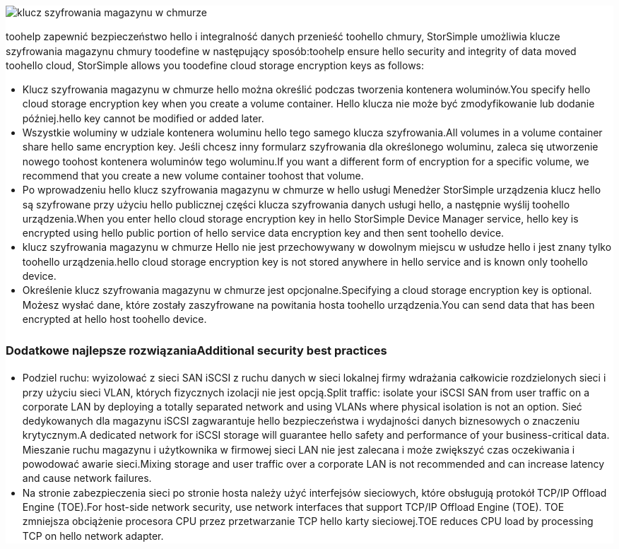 ![klucz szyfrowania magazynu w chmurze](./media/storsimple-security/CloudStorageEncryption.png)

<span data-ttu-id="1a03e-250">toohelp zapewnić bezpieczeństwo hello i integralność danych przenieść toohello chmury, StorSimple umożliwia klucze szyfrowania magazynu chmury toodefine w następujący sposób:</span><span class="sxs-lookup"><span data-stu-id="1a03e-250">toohelp ensure hello security and integrity of data moved toohello cloud, StorSimple allows you toodefine cloud storage encryption keys as follows:</span></span>

* <span data-ttu-id="1a03e-251">Klucz szyfrowania magazynu w chmurze hello można określić podczas tworzenia kontenera woluminów.</span><span class="sxs-lookup"><span data-stu-id="1a03e-251">You specify hello cloud storage encryption key when you create a volume container.</span></span> <span data-ttu-id="1a03e-252">Hello klucza nie może być zmodyfikowanie lub dodanie później.</span><span class="sxs-lookup"><span data-stu-id="1a03e-252">hello key cannot be modified or added later.</span></span>
* <span data-ttu-id="1a03e-253">Wszystkie woluminy w udziale kontenera woluminu hello tego samego klucza szyfrowania.</span><span class="sxs-lookup"><span data-stu-id="1a03e-253">All volumes in a volume container share hello same encryption key.</span></span> <span data-ttu-id="1a03e-254">Jeśli chcesz inny formularz szyfrowania dla określonego woluminu, zaleca się utworzenie nowego toohost kontenera woluminów tego woluminu.</span><span class="sxs-lookup"><span data-stu-id="1a03e-254">If you want a different form of encryption for a specific volume, we recommend that you create a new volume container toohost that volume.</span></span>
* <span data-ttu-id="1a03e-255">Po wprowadzeniu hello klucz szyfrowania magazynu w chmurze w hello usługi Menedżer StorSimple urządzenia klucz hello są szyfrowane przy użyciu hello publicznej części klucza szyfrowania danych usługi hello, a następnie wyślij toohello urządzenia.</span><span class="sxs-lookup"><span data-stu-id="1a03e-255">When you enter hello cloud storage encryption key in hello StorSimple Device Manager service, hello key is encrypted using hello public portion of hello service data encryption key and then sent toohello device.</span></span>
* <span data-ttu-id="1a03e-256">klucz szyfrowania magazynu w chmurze Hello nie jest przechowywany w dowolnym miejscu w usłudze hello i jest znany tylko toohello urządzenia.</span><span class="sxs-lookup"><span data-stu-id="1a03e-256">hello cloud storage encryption key is not stored anywhere in hello service and is known only toohello device.</span></span>
* <span data-ttu-id="1a03e-257">Określenie klucz szyfrowania magazynu w chmurze jest opcjonalne.</span><span class="sxs-lookup"><span data-stu-id="1a03e-257">Specifying a cloud storage encryption key is optional.</span></span> <span data-ttu-id="1a03e-258">Możesz wysłać dane, które zostały zaszyfrowane na powitania hosta toohello urządzenia.</span><span class="sxs-lookup"><span data-stu-id="1a03e-258">You can send data that has been encrypted at hello host toohello device.</span></span>

### <a name="additional-security-best-practices"></a><span data-ttu-id="1a03e-259">Dodatkowe najlepsze rozwiązania</span><span class="sxs-lookup"><span data-stu-id="1a03e-259">Additional security best practices</span></span>

* <span data-ttu-id="1a03e-260">Podziel ruchu: wyizolować z sieci SAN iSCSI z ruchu danych w sieci lokalnej firmy wdrażania całkowicie rozdzielonych sieci i przy użyciu sieci VLAN, których fizycznych izolacji nie jest opcją.</span><span class="sxs-lookup"><span data-stu-id="1a03e-260">Split traffic: isolate your iSCSI SAN from user traffic on a corporate LAN by deploying a totally separated network and using VLANs where physical isolation is not an option.</span></span> <span data-ttu-id="1a03e-261">Sieć dedykowanych dla magazynu iSCSI zagwarantuje hello bezpieczeństwa i wydajności danych biznesowych o znaczeniu krytycznym.</span><span class="sxs-lookup"><span data-stu-id="1a03e-261">A dedicated network for iSCSI storage will guarantee hello safety and performance of your business-critical data.</span></span> <span data-ttu-id="1a03e-262">Mieszanie ruchu magazynu i użytkownika w firmowej sieci LAN nie jest zalecana i może zwiększyć czas oczekiwania i powodować awarie sieci.</span><span class="sxs-lookup"><span data-stu-id="1a03e-262">Mixing storage and user traffic over a corporate LAN is not recommended and can increase latency and cause network failures.</span></span>
* <span data-ttu-id="1a03e-263">Na stronie zabezpieczenia sieci po stronie hosta należy użyć interfejsów sieciowych, które obsługują protokół TCP/IP Offload Engine (TOE).</span><span class="sxs-lookup"><span data-stu-id="1a03e-263">For host-side network security, use network interfaces that support TCP/IP Offload Engine (TOE).</span></span> <span data-ttu-id="1a03e-264">TOE zmniejsza obciążenie procesora CPU przez przetwarzanie TCP hello karty sieciowej.</span><span class="sxs-lookup"><span data-stu-id="1a03e-264">TOE reduces CPU load by processing TCP on hello network adapter.</span></span>
